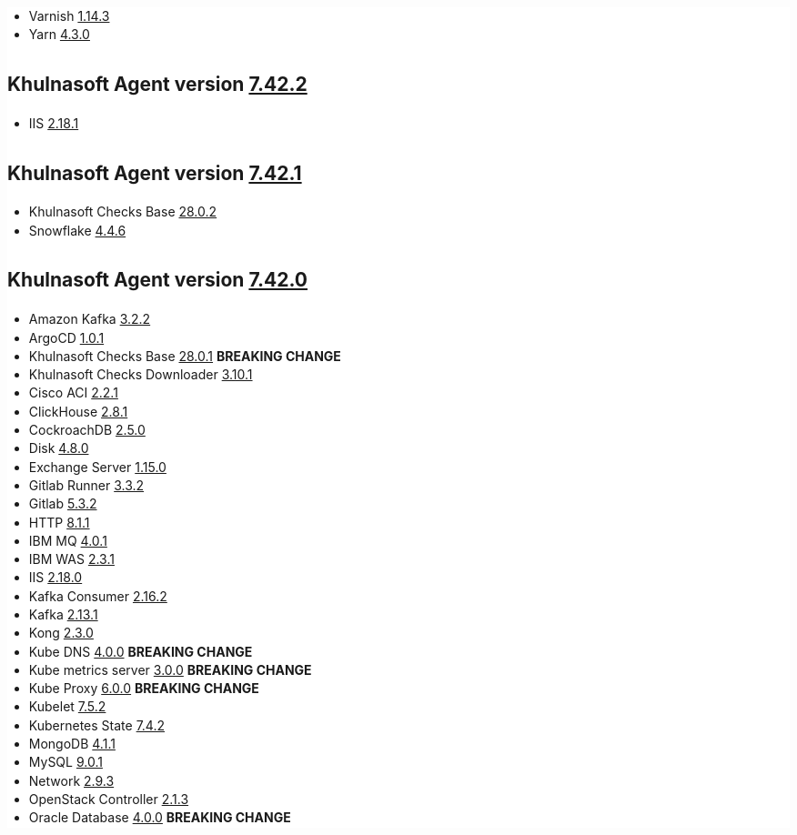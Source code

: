 * Varnish [1.14.3](https://github.com/KhulnaSoft/integrations-core/blob/master/varnish/CHANGELOG.md)
* Yarn [4.3.0](https://github.com/KhulnaSoft/integrations-core/blob/master/yarn/CHANGELOG.md)

## Khulnasoft Agent version [7.42.2](https://github.com/KhulnaSoft/khulnasoft-agent/blob/master/CHANGELOG.rst#7422)

* IIS [2.18.1](https://github.com/KhulnaSoft/integrations-core/blob/master/iis/CHANGELOG.md)

## Khulnasoft Agent version [7.42.1](https://github.com/KhulnaSoft/khulnasoft-agent/blob/master/CHANGELOG.rst#7421)

* Khulnasoft Checks Base [28.0.2](https://github.com/KhulnaSoft/integrations-core/blob/master/khulnasoft_checks_base/CHANGELOG.md)
* Snowflake [4.4.6](https://github.com/KhulnaSoft/integrations-core/blob/master/snowflake/CHANGELOG.md)

## Khulnasoft Agent version [7.42.0](https://github.com/KhulnaSoft/khulnasoft-agent/blob/master/CHANGELOG.rst#7420)

* Amazon Kafka [3.2.2](https://github.com/KhulnaSoft/integrations-core/blob/master/amazon_msk/CHANGELOG.md)
* ArgoCD [1.0.1](https://github.com/KhulnaSoft/integrations-core/blob/master/argocd/CHANGELOG.md)
* Khulnasoft Checks Base [28.0.1](https://github.com/KhulnaSoft/integrations-core/blob/master/khulnasoft_checks_base/CHANGELOG.md) **BREAKING CHANGE**
* Khulnasoft Checks Downloader [3.10.1](https://github.com/KhulnaSoft/integrations-core/blob/master/khulnasoft_checks_downloader/CHANGELOG.md)
* Cisco ACI [2.2.1](https://github.com/KhulnaSoft/integrations-core/blob/master/cisco_aci/CHANGELOG.md)
* ClickHouse [2.8.1](https://github.com/KhulnaSoft/integrations-core/blob/master/clickhouse/CHANGELOG.md)
* CockroachDB [2.5.0](https://github.com/KhulnaSoft/integrations-core/blob/master/cockroachdb/CHANGELOG.md)
* Disk [4.8.0](https://github.com/KhulnaSoft/integrations-core/blob/master/disk/CHANGELOG.md)
* Exchange Server [1.15.0](https://github.com/KhulnaSoft/integrations-core/blob/master/exchange_server/CHANGELOG.md)
* Gitlab Runner [3.3.2](https://github.com/KhulnaSoft/integrations-core/blob/master/gitlab_runner/CHANGELOG.md)
* Gitlab [5.3.2](https://github.com/KhulnaSoft/integrations-core/blob/master/gitlab/CHANGELOG.md)
* HTTP [8.1.1](https://github.com/KhulnaSoft/integrations-core/blob/master/http_check/CHANGELOG.md)
* IBM MQ [4.0.1](https://github.com/KhulnaSoft/integrations-core/blob/master/ibm_mq/CHANGELOG.md)
* IBM WAS [2.3.1](https://github.com/KhulnaSoft/integrations-core/blob/master/ibm_was/CHANGELOG.md)
* IIS [2.18.0](https://github.com/KhulnaSoft/integrations-core/blob/master/iis/CHANGELOG.md)
* Kafka Consumer [2.16.2](https://github.com/KhulnaSoft/integrations-core/blob/master/kafka_consumer/CHANGELOG.md)
* Kafka [2.13.1](https://github.com/KhulnaSoft/integrations-core/blob/master/kafka/CHANGELOG.md)
* Kong [2.3.0](https://github.com/KhulnaSoft/integrations-core/blob/master/kong/CHANGELOG.md)
* Kube DNS [4.0.0](https://github.com/KhulnaSoft/integrations-core/blob/master/kube_dns/CHANGELOG.md) **BREAKING CHANGE**
* Kube metrics server [3.0.0](https://github.com/KhulnaSoft/integrations-core/blob/master/kube_metrics_server/CHANGELOG.md) **BREAKING CHANGE**
* Kube Proxy [6.0.0](https://github.com/KhulnaSoft/integrations-core/blob/master/kube_proxy/CHANGELOG.md) **BREAKING CHANGE**
* Kubelet [7.5.2](https://github.com/KhulnaSoft/integrations-core/blob/master/kubelet/CHANGELOG.md)
* Kubernetes State [7.4.2](https://github.com/KhulnaSoft/integrations-core/blob/master/kubernetes_state/CHANGELOG.md)
* MongoDB [4.1.1](https://github.com/KhulnaSoft/integrations-core/blob/master/mongo/CHANGELOG.md)
* MySQL [9.0.1](https://github.com/KhulnaSoft/integrations-core/blob/master/mysql/CHANGELOG.md)
* Network [2.9.3](https://github.com/KhulnaSoft/integrations-core/blob/master/network/CHANGELOG.md)
* OpenStack Controller [2.1.3](https://github.com/KhulnaSoft/integrations-core/blob/master/openstack_controller/CHANGELOG.md)
* Oracle Database [4.0.0](https://github.com/KhulnaSoft/integrations-core/blob/master/oracle/CHANGELOG.md) **BREAKING CHANGE**